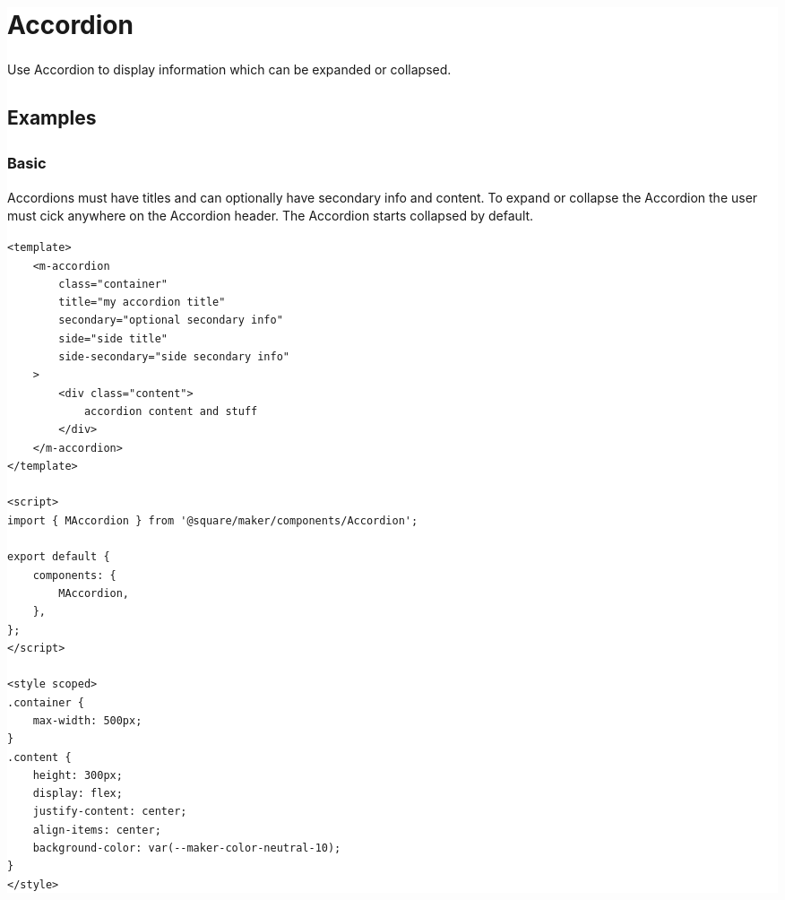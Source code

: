 # Accordion

Use Accordion to display information which can be expanded or collapsed.

## Examples

### Basic

Accordions must have titles and can optionally have secondary info and content. To expand or collapse the Accordion the user must cick anywhere on the Accordion header. The Accordion starts collapsed by default.

```vue
<template>
	<m-accordion
		class="container"
		title="my accordion title"
		secondary="optional secondary info"
		side="side title"
		side-secondary="side secondary info"
	>
		<div class="content">
			accordion content and stuff
		</div>
	</m-accordion>
</template>

<script>
import { MAccordion } from '@square/maker/components/Accordion';

export default {
	components: {
		MAccordion,
	},
};
</script>

<style scoped>
.container {
	max-width: 500px;
}
.content {
	height: 300px;
	display: flex;
	justify-content: center;
	align-items: center;
	background-color: var(--maker-color-neutral-10);
}
</style>
```
